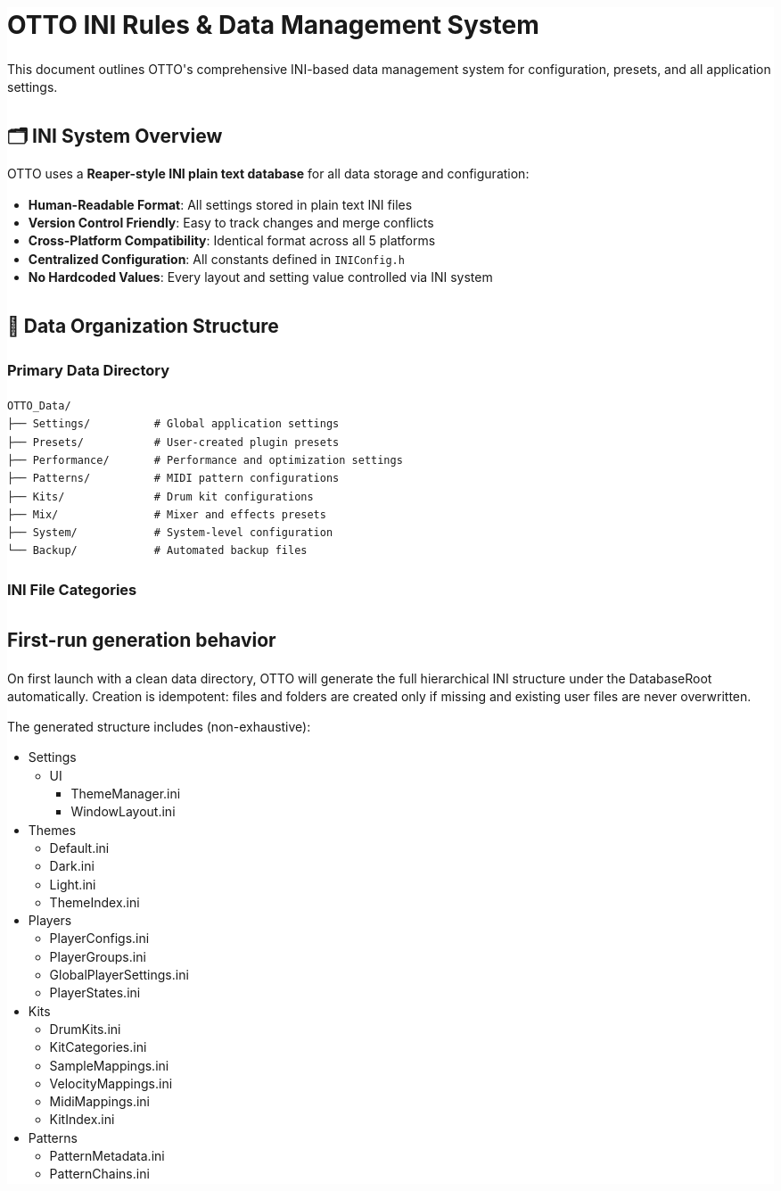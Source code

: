 # OTTO INI Rules & Data Management System

This document outlines OTTO's comprehensive INI-based data management system for configuration, presets, and all application settings.

## 🗂️ INI System Overview

OTTO uses a **Reaper-style INI plain text database** for all data storage and configuration:

- **Human-Readable Format**: All settings stored in plain text INI files
- **Version Control Friendly**: Easy to track changes and merge conflicts
- **Cross-Platform Compatibility**: Identical format across all 5 platforms
- **Centralized Configuration**: All constants defined in `INIConfig.h`
- **No Hardcoded Values**: Every layout and setting value controlled via INI system

## 📁 Data Organization Structure

### Primary Data Directory
```
OTTO_Data/
├── Settings/          # Global application settings
├── Presets/           # User-created plugin presets
├── Performance/       # Performance and optimization settings
├── Patterns/          # MIDI pattern configurations
├── Kits/              # Drum kit configurations
├── Mix/               # Mixer and effects presets
├── System/            # System-level configuration
└── Backup/            # Automated backup files
```

### INI File Categories
## First-run generation behavior

On first launch with a clean data directory, OTTO will generate the full hierarchical INI structure under the DatabaseRoot automatically. Creation is idempotent: files and folders are created only if missing and existing user files are never overwritten.

The generated structure includes (non-exhaustive):
- Settings
  - UI
    - ThemeManager.ini
    - WindowLayout.ini
- Themes
  - Default.ini
  - Dark.ini
  - Light.ini
  - ThemeIndex.ini
- Players
  - PlayerConfigs.ini
  - PlayerGroups.ini
  - GlobalPlayerSettings.ini
  - PlayerStates.ini
- Kits
  - DrumKits.ini
  - KitCategories.ini
  - SampleMappings.ini
  - VelocityMappings.ini
  - MidiMappings.ini
  - KitIndex.ini
- Patterns
  - PatternMetadata.ini
  - PatternChains.ini